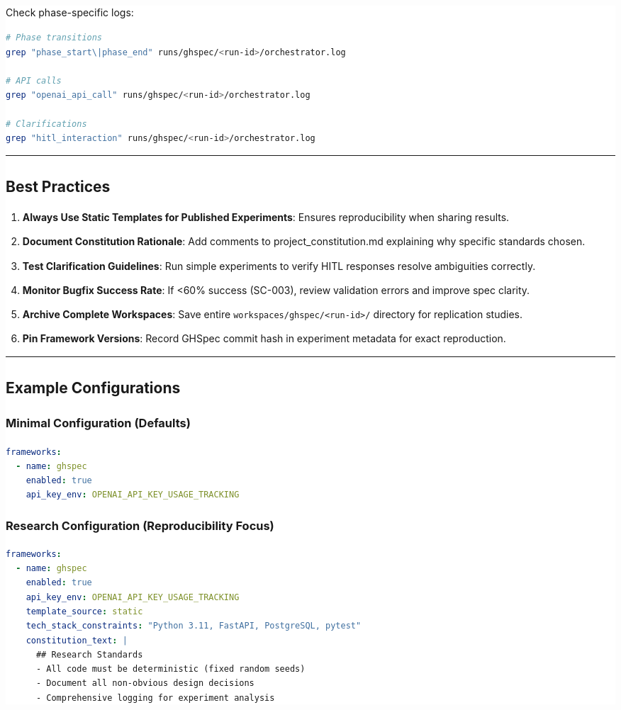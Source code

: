 Check phase-specific logs:

```bash
# Phase transitions
grep "phase_start\|phase_end" runs/ghspec/<run-id>/orchestrator.log

# API calls
grep "openai_api_call" runs/ghspec/<run-id>/orchestrator.log

# Clarifications
grep "hitl_interaction" runs/ghspec/<run-id>/orchestrator.log
```

---

## Best Practices

1. **Always Use Static Templates for Published Experiments**: Ensures reproducibility when sharing results.

2. **Document Constitution Rationale**: Add comments to project_constitution.md explaining why specific standards chosen.

3. **Test Clarification Guidelines**: Run simple experiments to verify HITL responses resolve ambiguities correctly.

4. **Monitor Bugfix Success Rate**: If <60% success (SC-003), review validation errors and improve spec clarity.

5. **Archive Complete Workspaces**: Save entire `workspaces/ghspec/<run-id>/` directory for replication studies.

6. **Pin Framework Versions**: Record GHSpec commit hash in experiment metadata for exact reproduction.

---

## Example Configurations

### Minimal Configuration (Defaults)
```yaml
frameworks:
  - name: ghspec
    enabled: true
    api_key_env: OPENAI_API_KEY_USAGE_TRACKING
```

### Research Configuration (Reproducibility Focus)
```yaml
frameworks:
  - name: ghspec
    enabled: true
    api_key_env: OPENAI_API_KEY_USAGE_TRACKING
    template_source: static
    tech_stack_constraints: "Python 3.11, FastAPI, PostgreSQL, pytest"
    constitution_text: |
      ## Research Standards
      - All code must be deterministic (fixed random seeds)
      - Document all non-obvious design decisions
      - Comprehensive logging for experiment analysis
```
